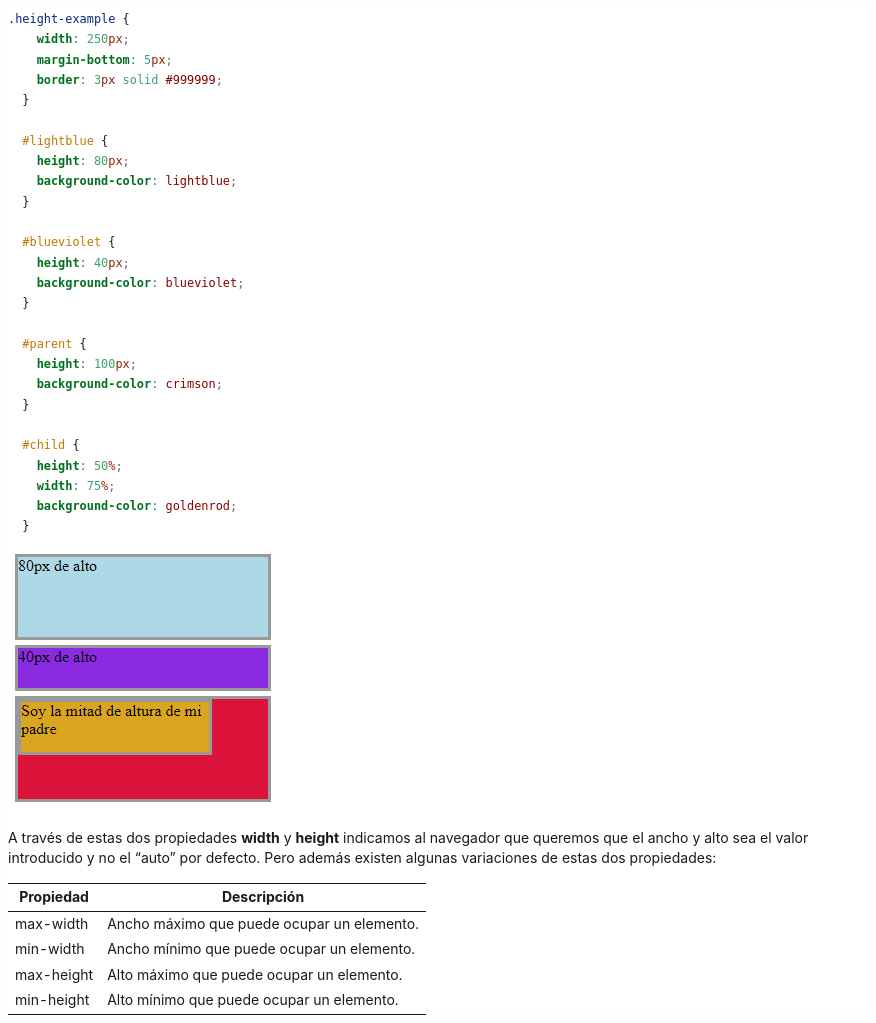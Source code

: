 ```css
.height-example {
    width: 250px;
    margin-bottom: 5px;
    border: 3px solid #999999;
  }
  
  #lightblue {
    height: 80px;
    background-color: lightblue;
  }
  
  #blueviolet {
    height: 40px;
    background-color: blueviolet;
  }
  
  #parent {
    height: 100px;
    background-color: crimson;
  }
  
  #child {
    height: 50%;
    width: 75%;
    background-color: goldenrod;
  }
```

![Untitled](./Imagenes/modelo_1.png)

A través de estas dos propiedades **width** y **height** indicamos al navegador que queremos que el ancho y alto sea el valor introducido y no el “auto” por defecto. Pero además existen algunas variaciones de estas dos propiedades:

| Propiedad | Descripción |
| --- | --- |
| max-width | Ancho máximo que puede ocupar un elemento. |
| min-width | Ancho mínimo que puede ocupar un elemento. |
| max-height | Alto máximo que puede ocupar un elemento. |
| min-height | Alto mínimo que puede ocupar un elemento. |
